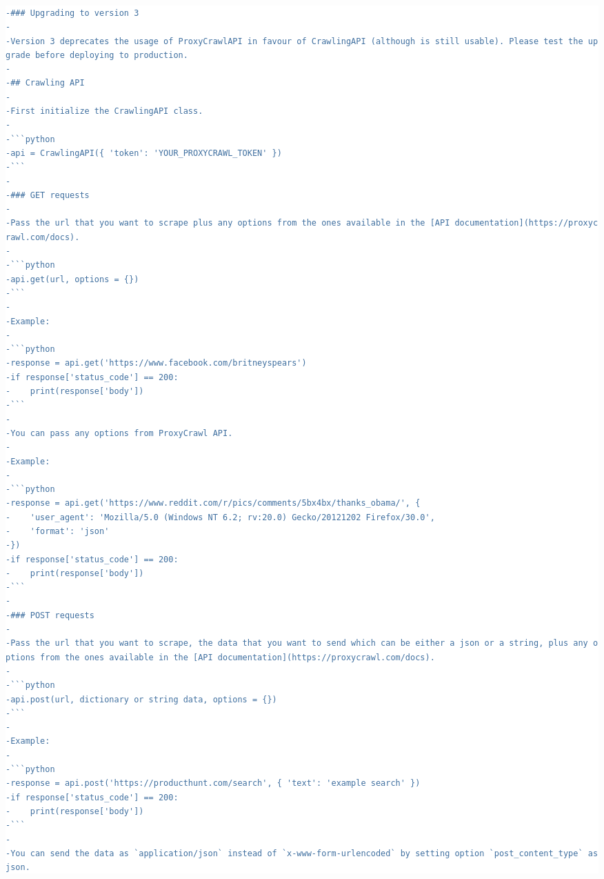 ```diff
-### Upgrading to version 3
-
-Version 3 deprecates the usage of ProxyCrawlAPI in favour of CrawlingAPI (although is still usable). Please test the upgrade before deploying to production.
-
-## Crawling API
-
-First initialize the CrawlingAPI class.
-
-```python
-api = CrawlingAPI({ 'token': 'YOUR_PROXYCRAWL_TOKEN' })
-```
-
-### GET requests
-
-Pass the url that you want to scrape plus any options from the ones available in the [API documentation](https://proxycrawl.com/docs).
-
-```python
-api.get(url, options = {})
-```
-
-Example:
-
-```python
-response = api.get('https://www.facebook.com/britneyspears')
-if response['status_code'] == 200:
-    print(response['body'])
-```
-
-You can pass any options from ProxyCrawl API.
-
-Example:
-
-```python
-response = api.get('https://www.reddit.com/r/pics/comments/5bx4bx/thanks_obama/', {
-    'user_agent': 'Mozilla/5.0 (Windows NT 6.2; rv:20.0) Gecko/20121202 Firefox/30.0',
-    'format': 'json'
-})
-if response['status_code'] == 200:
-    print(response['body'])
-```
-
-### POST requests
-
-Pass the url that you want to scrape, the data that you want to send which can be either a json or a string, plus any options from the ones available in the [API documentation](https://proxycrawl.com/docs).
-
-```python
-api.post(url, dictionary or string data, options = {})
-```
-
-Example:
-
-```python
-response = api.post('https://producthunt.com/search', { 'text': 'example search' })
-if response['status_code'] == 200:
-    print(response['body'])
-```
-
-You can send the data as `application/json` instead of `x-www-form-urlencoded` by setting option `post_content_type` as json.
```